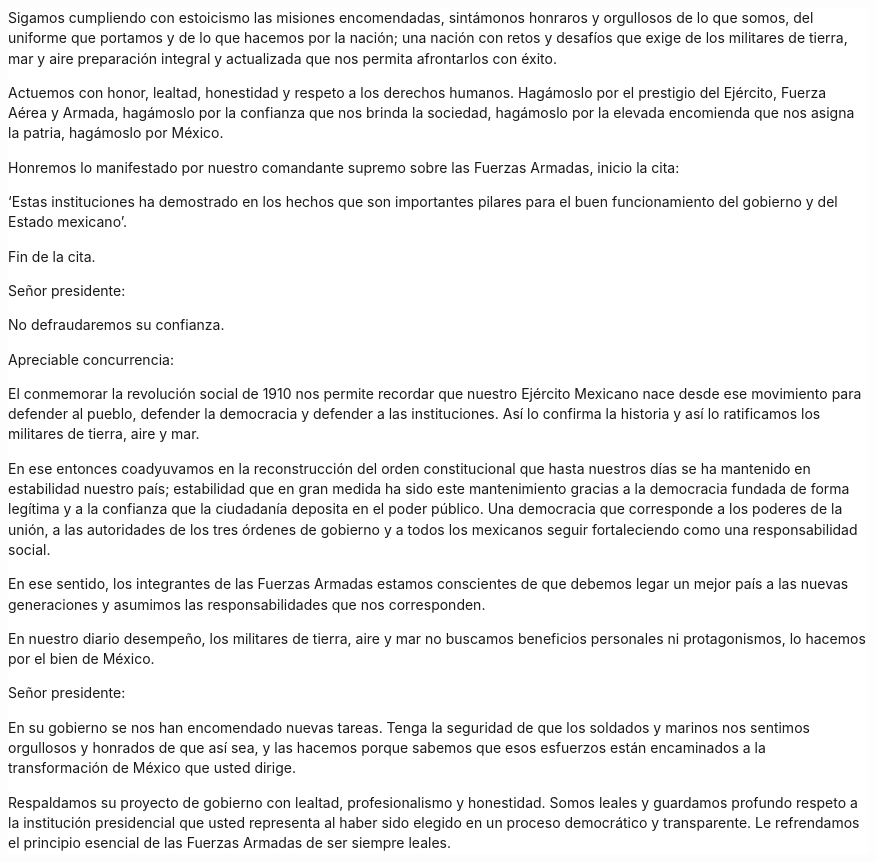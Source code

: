 Sigamos cumpliendo con estoicismo las misiones encomendadas, sintámonos
honraros y orgullosos de lo que somos, del uniforme que portamos y de lo que
hacemos por la nación; una nación con retos y desafíos que exige de los
militares de tierra, mar y aire preparación integral y actualizada que nos
permita afrontarlos con éxito.

Actuemos con honor, lealtad, honestidad y respeto a los derechos humanos.
Hagámoslo por el prestigio del Ejército, Fuerza Aérea y Armada, hagámoslo por
la confianza que nos brinda la sociedad, hagámoslo por la elevada encomienda
que nos asigna la patria, hagámoslo por México.

Honremos lo manifestado por nuestro comandante supremo sobre las Fuerzas
Armadas, inicio la cita:

‘Estas instituciones ha demostrado en los hechos que son importantes pilares
para el buen funcionamiento del gobierno y del Estado mexicano’.

Fin de la cita.

Señor presidente:

No defraudaremos su confianza.

Apreciable concurrencia:

El conmemorar la revolución social de 1910 nos permite recordar que nuestro
Ejército Mexicano nace desde ese movimiento para defender al pueblo, defender
la democracia y defender a las instituciones. Así lo confirma la historia y
así lo ratificamos los militares de tierra, aire y mar.

En ese entonces coadyuvamos en la reconstrucción del orden constitucional que
hasta nuestros días se ha mantenido en estabilidad nuestro país; estabilidad
que en gran medida ha sido este mantenimiento gracias a la democracia fundada
de forma legítima y a la confianza que la ciudadanía deposita en el poder
público. Una democracia que corresponde a los poderes de la unión, a las
autoridades de los tres órdenes de gobierno y a todos los mexicanos seguir
fortaleciendo como una responsabilidad social.

En ese sentido, los integrantes de las Fuerzas Armadas estamos conscientes de
que debemos legar un mejor país a las nuevas generaciones y asumimos las
responsabilidades que nos corresponden.

En nuestro diario desempeño, los militares de tierra, aire y mar no buscamos
beneficios personales ni protagonismos, lo hacemos por el bien de México.

Señor presidente:

En su gobierno se nos han encomendado nuevas tareas. Tenga la seguridad de que
los soldados y marinos nos sentimos orgullosos y honrados de que así sea, y
las hacemos porque sabemos que esos esfuerzos están encaminados a la
transformación de México que usted dirige.

Respaldamos su proyecto de gobierno con lealtad, profesionalismo y honestidad.
Somos leales y guardamos profundo respeto a la institución presidencial que
usted representa al haber sido elegido en un proceso democrático y
transparente. Le refrendamos el principio esencial de las Fuerzas Armadas de
ser siempre leales.

